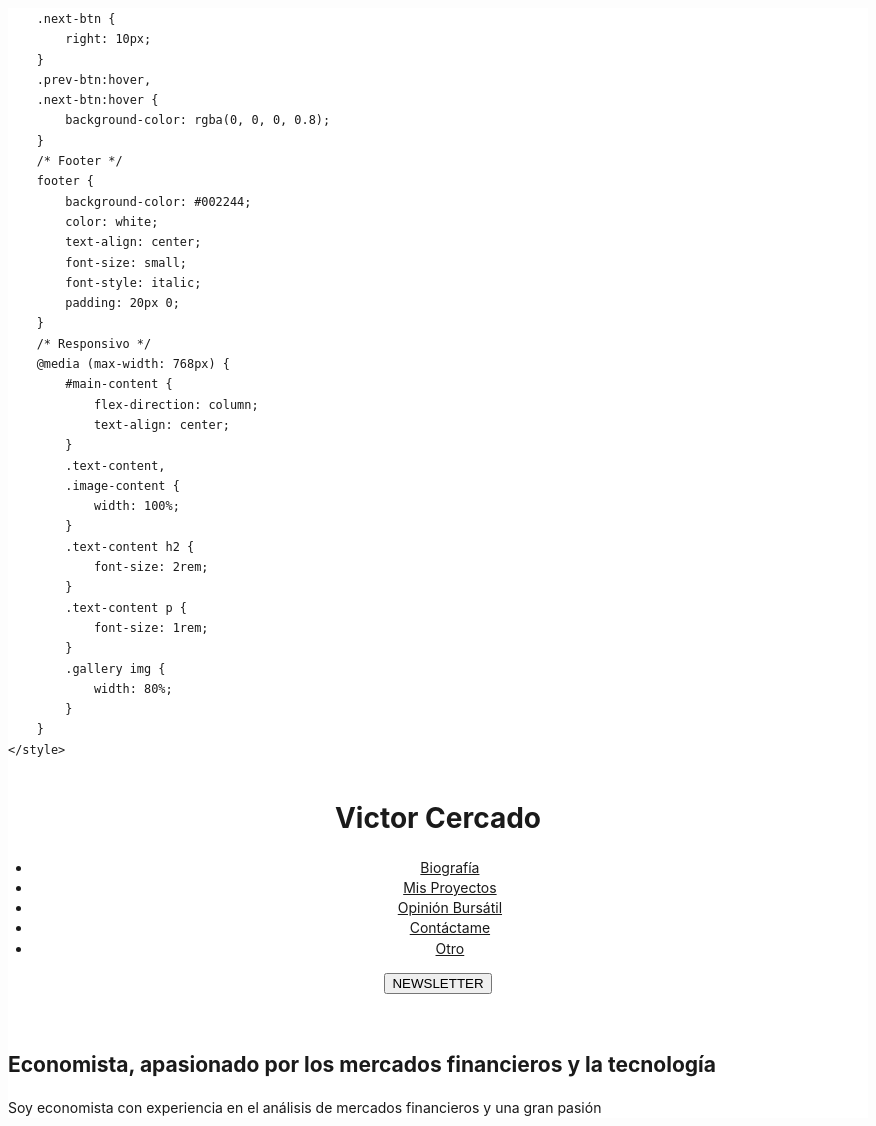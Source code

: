         .next-btn {
            right: 10px;
        }
        .prev-btn:hover,
        .next-btn:hover {
            background-color: rgba(0, 0, 0, 0.8);
        }
        /* Footer */
        footer {
            background-color: #002244;
            color: white;
            text-align: center;
            font-size: small;
            font-style: italic;
            padding: 20px 0;
        }
        /* Responsivo */
        @media (max-width: 768px) {
            #main-content {
                flex-direction: column;
                text-align: center;
            }
            .text-content,
            .image-content {
                width: 100%;
            }
            .text-content h2 {
                font-size: 2rem;
            }
            .text-content p {
                font-size: 1rem;
            }
            .gallery img {
                width: 80%;
            }
        }
    </style>
</head>

<body>
    <!-- Encabezado -->
    <header id="main-header">
        <div class="container">
            <div class="logo">
                <h1>Victor Cercado</h1>
            </div>
            <nav>
                <ul>
                    <li><a href="#">Biografía</a></li>
                    <li><a href="#">Mis Proyectos</a></li>
                    <li><a href="#">Opinión Bursátil</a></li>
                    <li><a href="#">Contáctame</a></li>
                    <li><a href="#">Otro</a></li>
                </ul>
            </nav>
            <button class="newsletter-btn">NEWSLETTER</button>
        </div>
    </header>
    <!-- Contenido principal -->
    <section id="main-content">
        <div class="container">
            <div class="text-content">
                <h2>Economista, <span>apasionado por los mercados financieros</span> y la tecnología</h2>
                <p>Soy economista con experiencia en el análisis de mercados financieros y una gran pasión 